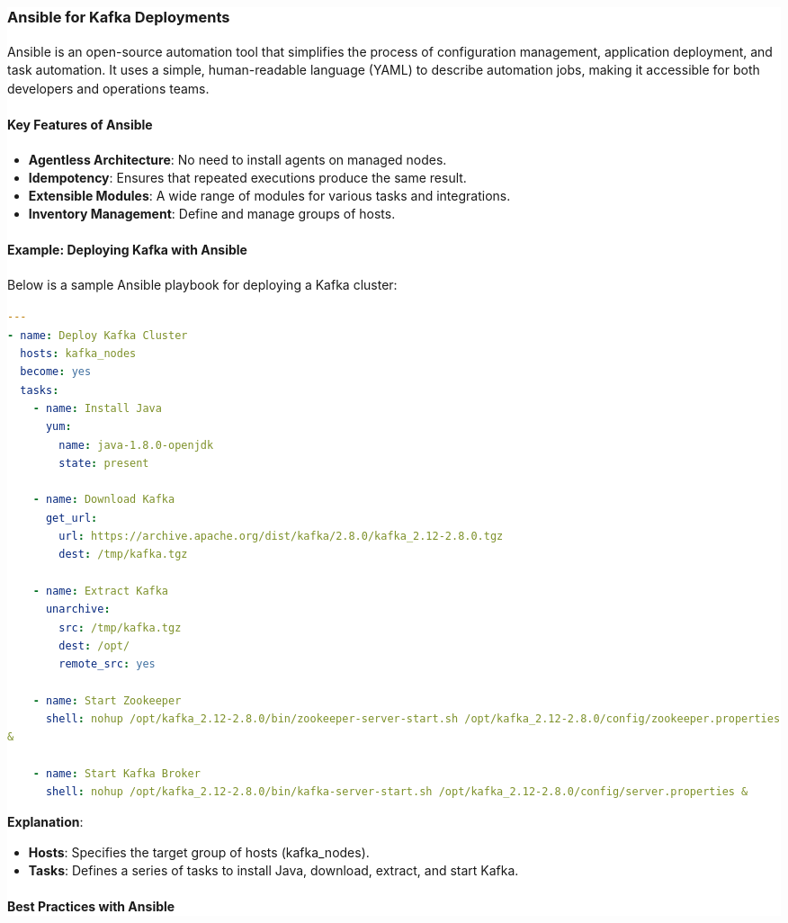 ### Ansible for Kafka Deployments

Ansible is an open-source automation tool that simplifies the process of configuration management, application deployment, and task automation. It uses a simple, human-readable language (YAML) to describe automation jobs, making it accessible for both developers and operations teams.

#### Key Features of Ansible

- **Agentless Architecture**: No need to install agents on managed nodes.
- **Idempotency**: Ensures that repeated executions produce the same result.
- **Extensible Modules**: A wide range of modules for various tasks and integrations.
- **Inventory Management**: Define and manage groups of hosts.

#### Example: Deploying Kafka with Ansible

Below is a sample Ansible playbook for deploying a Kafka cluster:

```yaml
---
- name: Deploy Kafka Cluster
  hosts: kafka_nodes
  become: yes
  tasks:
    - name: Install Java
      yum:
        name: java-1.8.0-openjdk
        state: present

    - name: Download Kafka
      get_url:
        url: https://archive.apache.org/dist/kafka/2.8.0/kafka_2.12-2.8.0.tgz
        dest: /tmp/kafka.tgz

    - name: Extract Kafka
      unarchive:
        src: /tmp/kafka.tgz
        dest: /opt/
        remote_src: yes

    - name: Start Zookeeper
      shell: nohup /opt/kafka_2.12-2.8.0/bin/zookeeper-server-start.sh /opt/kafka_2.12-2.8.0/config/zookeeper.properties &

    - name: Start Kafka Broker
      shell: nohup /opt/kafka_2.12-2.8.0/bin/kafka-server-start.sh /opt/kafka_2.12-2.8.0/config/server.properties &
```

**Explanation**:
- **Hosts**: Specifies the target group of hosts (kafka_nodes).
- **Tasks**: Defines a series of tasks to install Java, download, extract, and start Kafka.

#### Best Practices with Ansible
